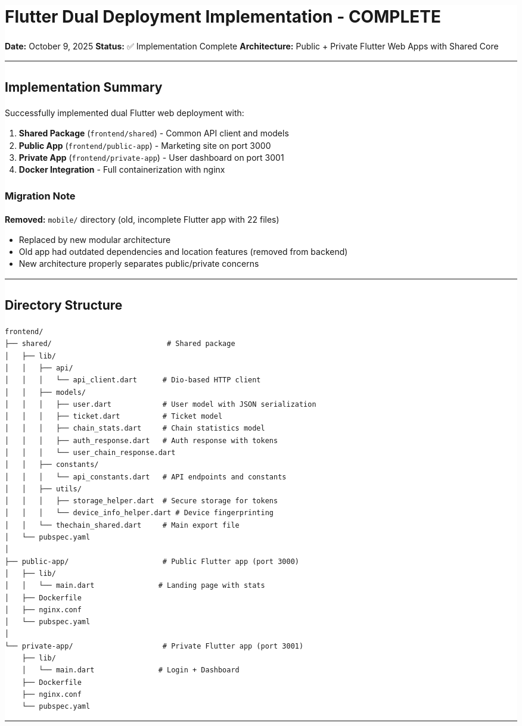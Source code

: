 # Flutter Dual Deployment Implementation - COMPLETE

**Date:** October 9, 2025
**Status:** ✅ Implementation Complete
**Architecture:** Public + Private Flutter Web Apps with Shared Core

---

## Implementation Summary

Successfully implemented dual Flutter web deployment with:

1. **Shared Package** (`frontend/shared`) - Common API client and models
2. **Public App** (`frontend/public-app`) - Marketing site on port 3000
3. **Private App** (`frontend/private-app`) - User dashboard on port 3001
4. **Docker Integration** - Full containerization with nginx

### Migration Note

**Removed:** `mobile/` directory (old, incomplete Flutter app with 22 files)
- Replaced by new modular architecture
- Old app had outdated dependencies and location features (removed from backend)
- New architecture properly separates public/private concerns

---

## Directory Structure

```
frontend/
├── shared/                           # Shared package
│   ├── lib/
│   │   ├── api/
│   │   │   └── api_client.dart      # Dio-based HTTP client
│   │   ├── models/
│   │   │   ├── user.dart            # User model with JSON serialization
│   │   │   ├── ticket.dart          # Ticket model
│   │   │   ├── chain_stats.dart     # Chain statistics model
│   │   │   ├── auth_response.dart   # Auth response with tokens
│   │   │   └── user_chain_response.dart
│   │   ├── constants/
│   │   │   └── api_constants.dart   # API endpoints and constants
│   │   ├── utils/
│   │   │   ├── storage_helper.dart  # Secure storage for tokens
│   │   │   └── device_info_helper.dart # Device fingerprinting
│   │   └── thechain_shared.dart     # Main export file
│   └── pubspec.yaml
│
├── public-app/                      # Public Flutter app (port 3000)
│   ├── lib/
│   │   └── main.dart               # Landing page with stats
│   ├── Dockerfile
│   ├── nginx.conf
│   └── pubspec.yaml
│
└── private-app/                     # Private Flutter app (port 3001)
    ├── lib/
    │   └── main.dart               # Login + Dashboard
    ├── Dockerfile
    ├── nginx.conf
    └── pubspec.yaml
```

---